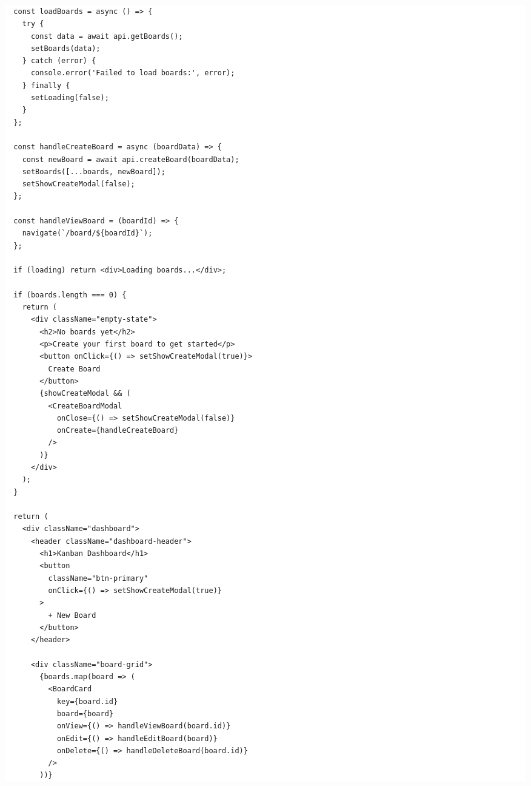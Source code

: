 ```tsx
  const loadBoards = async () => {
    try {
      const data = await api.getBoards();
      setBoards(data);
    } catch (error) {
      console.error('Failed to load boards:', error);
    } finally {
      setLoading(false);
    }
  };

  const handleCreateBoard = async (boardData) => {
    const newBoard = await api.createBoard(boardData);
    setBoards([...boards, newBoard]);
    setShowCreateModal(false);
  };

  const handleViewBoard = (boardId) => {
    navigate(`/board/${boardId}`);
  };

  if (loading) return <div>Loading boards...</div>;

  if (boards.length === 0) {
    return (
      <div className="empty-state">
        <h2>No boards yet</h2>
        <p>Create your first board to get started</p>
        <button onClick={() => setShowCreateModal(true)}>
          Create Board
        </button>
        {showCreateModal && (
          <CreateBoardModal
            onClose={() => setShowCreateModal(false)}
            onCreate={handleCreateBoard}
          />
        )}
      </div>
    );
  }

  return (
    <div className="dashboard">
      <header className="dashboard-header">
        <h1>Kanban Dashboard</h1>
        <button
          className="btn-primary"
          onClick={() => setShowCreateModal(true)}
        >
          + New Board
        </button>
      </header>

      <div className="board-grid">
        {boards.map(board => (
          <BoardCard
            key={board.id}
            board={board}
            onView={() => handleViewBoard(board.id)}
            onEdit={() => handleEditBoard(board)}
            onDelete={() => handleDeleteBoard(board.id)}
          />
        ))}
```